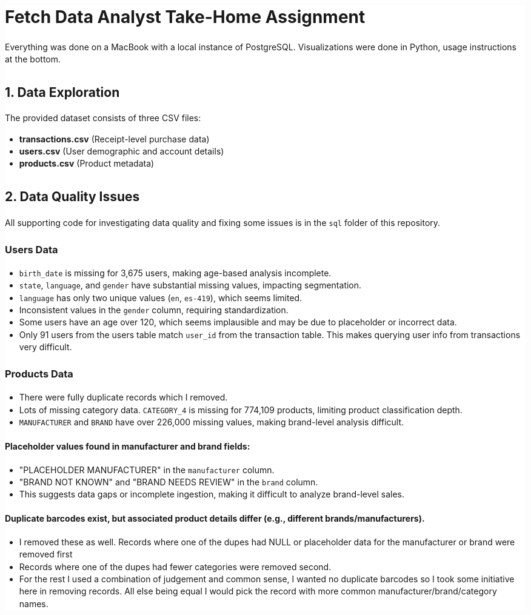 # Fetch Data Analyst Take-Home Assignment

Everything was done on a MacBook with a local instance of PostgreSQL.  Visualizations were done in Python, usage instructions at the bottom.

## 1. Data Exploration

The provided dataset consists of three CSV files:

- **transactions.csv** (Receipt-level purchase data)
- **users.csv** (User demographic and account details)
- **products.csv** (Product metadata)

## 2. Data Quality Issues

All supporting code for investigating data quality and fixing some issues is in the `sql` folder of this repository.

### Users Data


- `birth_date` is missing for 3,675 users, making age-based analysis incomplete.
- `state`, `language`, and `gender` have substantial missing values, impacting segmentation.
- `language` has only two unique values (`en`, `es-419`), which seems limited.
- Inconsistent values in the `gender` column, requiring standardization.
- Some users have an age over 120, which seems implausible and may be due to placeholder or incorrect data.
- Only 91 users from the users table match `user_id` from the transaction table. This makes querying user info from transactions very difficult.


### Products Data

- There were fully duplicate records which I removed.
- Lots of missing category data. `CATEGORY_4` is missing for 774,109 products, limiting product classification depth.
- `MANUFACTURER` and `BRAND` have over 226,000 missing values, making brand-level analysis difficult.
#### Placeholder values found in manufacturer and brand fields:
- "PLACEHOLDER MANUFACTURER" in the `manufacturer` column.
- "BRAND NOT KNOWN" and "BRAND NEEDS REVIEW" in the `brand` column.
- This suggests data gaps or incomplete ingestion, making it difficult to analyze brand-level sales.
#### Duplicate barcodes exist, but associated product details differ (e.g., different brands/manufacturers).
- I removed these as well. Records where one of the dupes had NULL or placeholder data for the manufacturer or brand were removed first
- Records where one of the dupes had fewer categories were removed second.
- For the rest I used a combination of judgement and common sense, I wanted no duplicate barcodes so I took some initiative here in removing records.  All else being equal I would pick the record with more common manufacturer/brand/category names.
